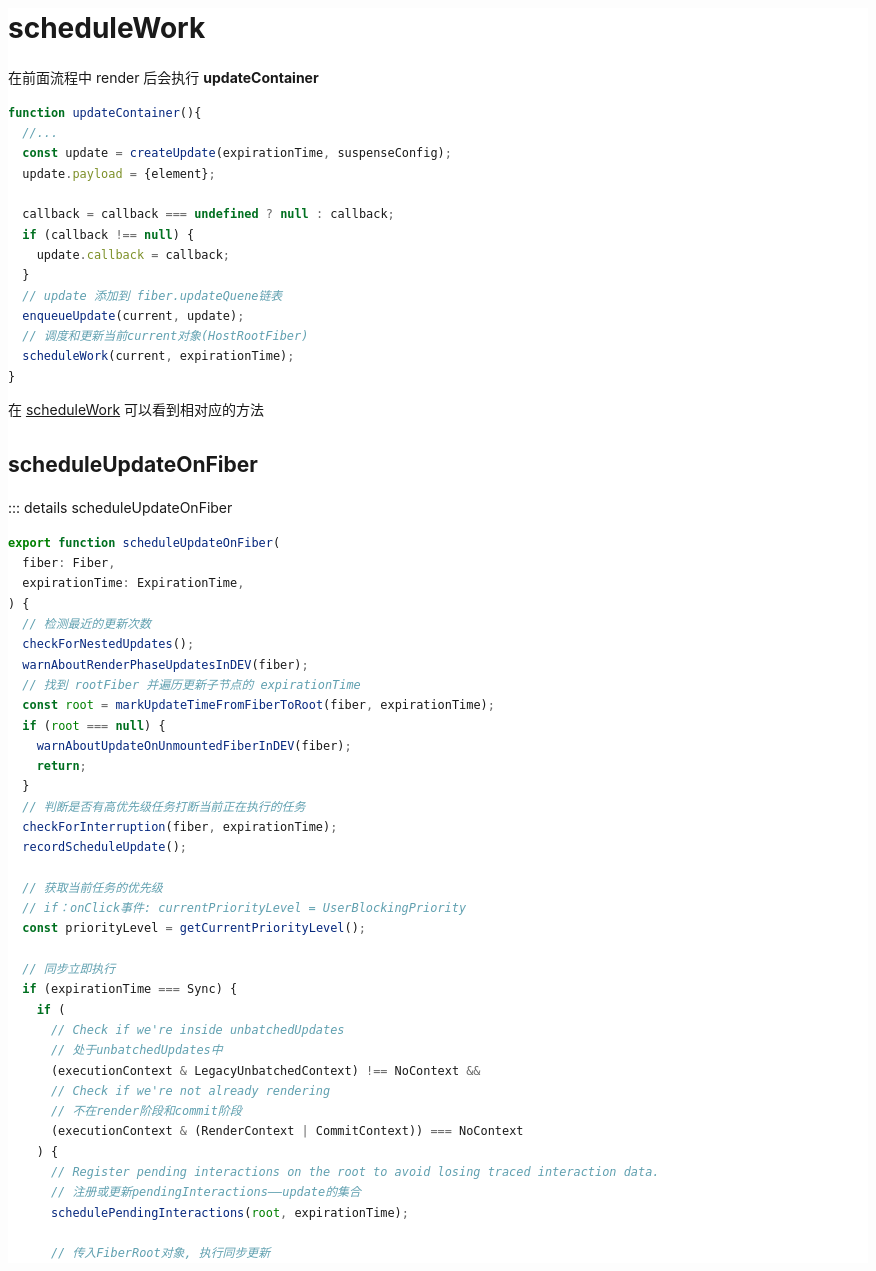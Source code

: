 # scheduleWork

在前面流程中 render 后会执行 **updateContainer**
```js
function updateContainer(){
  //...
  const update = createUpdate(expirationTime, suspenseConfig);
  update.payload = {element};

  callback = callback === undefined ? null : callback;
  if (callback !== null) {
    update.callback = callback;
  }
  // update 添加到 fiber.updateQuene链表
  enqueueUpdate(current, update);
  // 调度和更新当前current对象(HostRootFiber)
  scheduleWork(current, expirationTime);
}
```

在 [scheduleWork](https://github.com/facebook/react/blob/v16.13.1/packages/react-reconciler/src/ReactFiberWorkLoop.js#L449) 可以看到相对应的方法

## scheduleUpdateOnFiber

::: details scheduleUpdateOnFiber

```js
export function scheduleUpdateOnFiber(
  fiber: Fiber,
  expirationTime: ExpirationTime,
) {
  // 检测最近的更新次数
  checkForNestedUpdates();
  warnAboutRenderPhaseUpdatesInDEV(fiber);
  // 找到 rootFiber 并遍历更新子节点的 expirationTime
  const root = markUpdateTimeFromFiberToRoot(fiber, expirationTime);
  if (root === null) {
    warnAboutUpdateOnUnmountedFiberInDEV(fiber);
    return;
  }
  // 判断是否有高优先级任务打断当前正在执行的任务
  checkForInterruption(fiber, expirationTime);
  recordScheduleUpdate();

  // 获取当前任务的优先级
  // if：onClick事件: currentPriorityLevel = UserBlockingPriority
  const priorityLevel = getCurrentPriorityLevel();

  // 同步立即执行
  if (expirationTime === Sync) {
    if (
      // Check if we're inside unbatchedUpdates
      // 处于unbatchedUpdates中
      (executionContext & LegacyUnbatchedContext) !== NoContext &&
      // Check if we're not already rendering
      // 不在render阶段和commit阶段
      (executionContext & (RenderContext | CommitContext)) === NoContext
    ) {
      // Register pending interactions on the root to avoid losing traced interaction data.
      // 注册或更新pendingInteractions——update的集合
      schedulePendingInteractions(root, expirationTime);

      // 传入FiberRoot对象, 执行同步更新
```